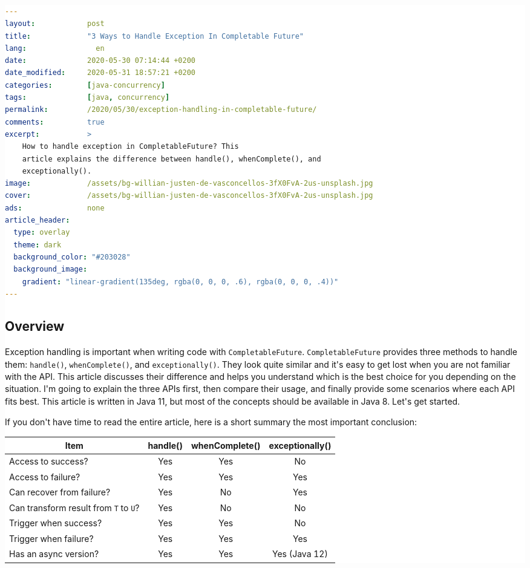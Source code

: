 ```yaml
---
layout:            post
title:             "3 Ways to Handle Exception In Completable Future"
lang:                en
date:              2020-05-30 07:14:44 +0200
date_modified:     2020-05-31 18:57:21 +0200
categories:        [java-concurrency]
tags:              [java, concurrency]
permalink:         /2020/05/30/exception-handling-in-completable-future/
comments:          true
excerpt:           >
    How to handle exception in CompletableFuture? This
    article explains the difference between handle(), whenComplete(), and
    exceptionally().
image:             /assets/bg-willian-justen-de-vasconcellos-3fX0FvA-2us-unsplash.jpg
cover:             /assets/bg-willian-justen-de-vasconcellos-3fX0FvA-2us-unsplash.jpg
ads:               none
article_header:
  type: overlay
  theme: dark
  background_color: "#203028"
  background_image:
    gradient: "linear-gradient(135deg, rgba(0, 0, 0, .6), rgba(0, 0, 0, .4))"
---
```


## Overview

Exception handling is important when writing code with `CompletableFuture`.
`CompletableFuture` provides three
methods to handle them: `handle()`, `whenComplete()`, and `exceptionally()`.
They look quite similar and it's easy to get lost when you are not familiar
with the API. This article discusses their difference and helps you
understand which is the best choice for you depending on the situation. I'm
going to explain the three APIs first, then compare their usage, and finally
provide some scenarios where each API fits best. This article is written in
Java 11, but most of the concepts should be available in Java 8.
Let's get started.

If you don't have time to read the entire article, here is a short summary the
most important conclusion:

Item                                  | handle() | whenComplete() | exceptionally()
------------------------------------- | :------: | :------------: | :-------------:
Access to success?                    | Yes      | Yes            | No
Access to failure?                    | Yes      | Yes            | Yes
Can recover from failure?             | Yes      | No             | Yes
Can transform result from `T` to `U`? | Yes      | No             | No
Trigger when success?                 | Yes      | Yes            | No
Trigger when failure?                 | Yes      | Yes            | Yes
Has an async version?                 | Yes      | Yes            | Yes (Java 12)

